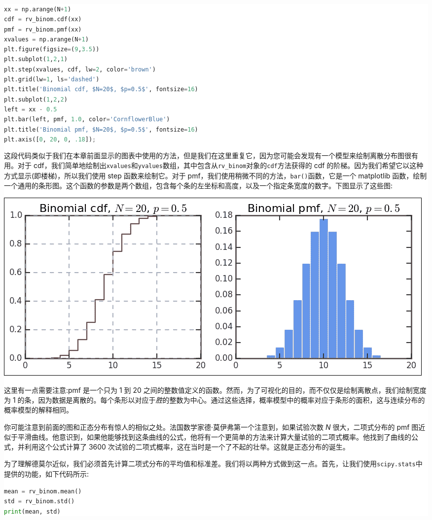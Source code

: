 ```py
xx = np.arange(N+1) 
cdf = rv_binom.cdf(xx) 
pmf = rv_binom.pmf(xx) 
xvalues = np.arange(N+1) 
plt.figure(figsize=(9,3.5)) 
plt.subplot(1,2,1) 
plt.step(xvalues, cdf, lw=2, color='brown') 
plt.grid(lw=1, ls='dashed') 
plt.title('Binomial cdf, $N=20$, $p=0.5$', fontsize=16) 
plt.subplot(1,2,2) 
left = xx - 0.5 
plt.bar(left, pmf, 1.0, color='CornflowerBlue') 
plt.title('Binomial pmf, $N=20$, $p=0.5$', fontsize=16) 
plt.axis([0, 20, 0, .18]);
```

这段代码类似于我们在本章前面显示的图表中使用的方法，但是我们在这里重复它，因为您可能会发现有一个模型来绘制离散分布图很有用。对于 cdf，我们简单地绘制出`xvalues`和`yvalues`数组，其中包含从`rv_binom`对象的`cdf`方法获得的 cdf 的阶梯。因为我们希望它以这种方式显示(即楼梯)，所以我们使用 step 函数来绘制它。对于 pmf，我们使用稍微不同的方法，`bar()`函数，它是一个 matplotlib 函数，绘制一个通用的条形图。这个函数的参数是两个数组，包含每个条的左坐标和高度，以及一个指定条宽度的数字。下图显示了这些图:

![Where do models come from?](img/image_03_010.jpg)

这里有一点需要注意:pmf 是一个只为 1 到 20 之间的整数值定义的函数。然而，为了可视化的目的，而不仅仅是绘制离散点，我们绘制宽度为 1 的条，因为数据是离散的。每个条形以对应于*胜*的整数为中心。通过这些选择，概率模型中的概率对应于条形的面积，这与连续分布的概率模型的解释相同。

你可能注意到前面的图和正态分布有惊人的相似之处。法国数学家德·莫伊弗第一个注意到，如果试验次数 *N* 很大，二项式分布的 pmf 图近似于平滑曲线。他意识到，如果他能够找到这条曲线的公式，他将有一个更简单的方法来计算大量试验的二项式概率。他找到了曲线的公式，并利用这个公式计算了 3600 次试验的二项式概率，这在当时是一个了不起的壮举。这就是正态分布的诞生。

为了理解德莫尔近似，我们必须首先计算二项式分布的平均值和标准差。我们将以两种方式做到这一点。首先，让我们使用`scipy.stats`中提供的功能，如下代码所示:

```py
mean = rv_binom.mean() 
std = rv_binom.std() 
print(mean, std) 

```
